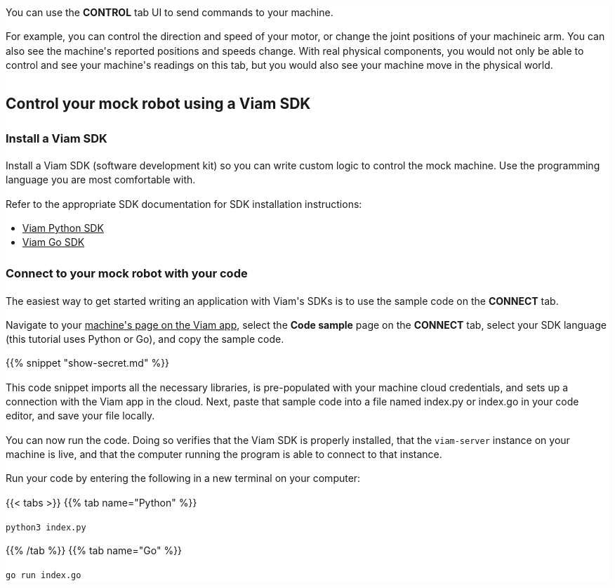 You can use the **CONTROL** tab UI to send commands to your machine.

For example, you can control the direction and speed of your motor, or change the joint positions of your machineic arm.
You can also see the machine's reported positions and speeds change.
With real physical components, you would not only be able to control and see your machine's readings on this tab, but you would also see your machine move in the physical world.

## Control your mock robot using a Viam SDK

### Install a Viam SDK

Install a Viam SDK (software development kit) so you can write custom logic to control the mock machine.
Use the programming language you are most comfortable with.

Refer to the appropriate SDK documentation for SDK installation instructions:

- [Viam Python SDK](https://python.viam.dev/)
- [Viam Go SDK](https://github.com/viamrobotics/rdk/tree/main/robot/client)

### Connect to your mock robot with your code

The easiest way to get started writing an application with Viam's SDKs is to use the sample code on the **CONNECT** tab.

Navigate to your [machine's page on the Viam app](https://app.viam.com/robots), select the **Code sample** page on the **CONNECT** tab, select your SDK language (this tutorial uses Python or Go), and copy the sample code.

{{% snippet "show-secret.md" %}}

This code snippet imports all the necessary libraries, is pre-populated with your machine cloud credentials, and sets up a connection with the Viam app in the cloud.
Next, paste that sample code into a file named <file>index.py</file> or <file>index.go</file> in your code editor, and save your file locally.

You can now run the code.
Doing so verifies that the Viam SDK is properly installed, that the `viam-server` instance on your machine is live, and that the computer running the program is able to connect to that instance.

Run your code by entering the following in a new terminal on your computer:

{{< tabs >}}
{{% tab name="Python" %}}

```sh {class="command-line" data-prompt="$"}
python3 index.py
```

{{% /tab %}}
{{% tab name="Go" %}}

```sh {class="command-line" data-prompt="$"}
go run index.go
```
